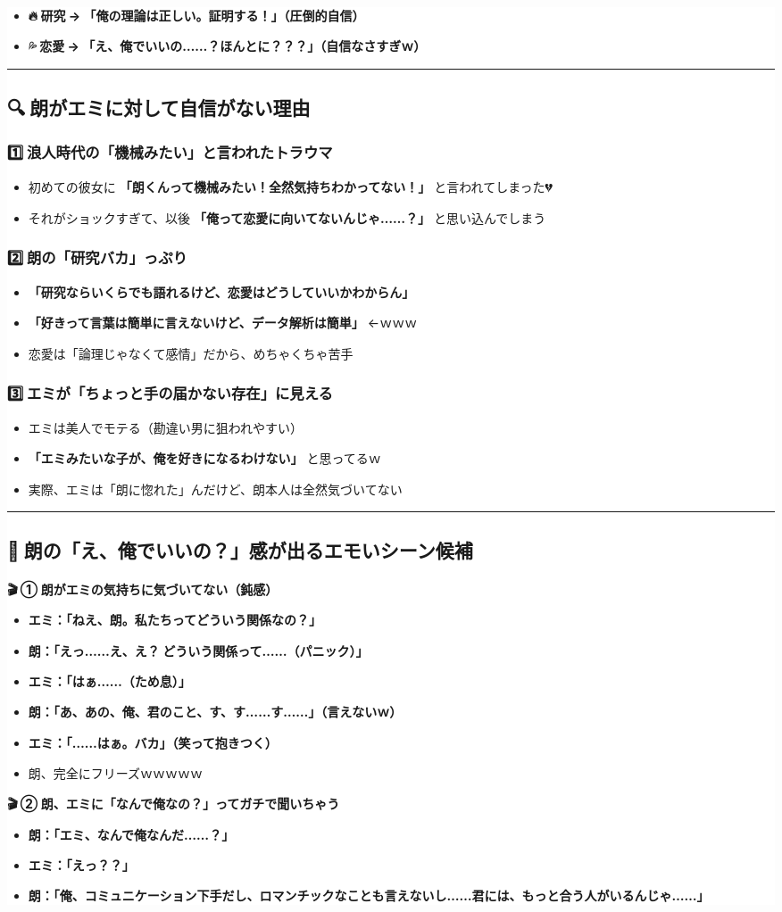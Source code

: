 - **🔥 研究 → 「俺の理論は正しい。証明する！」（圧倒的自信）**
    
- **💦 恋愛 → 「え、俺でいいの……？ほんとに？？？」（自信なさすぎｗ）**
    

---

## **🔍 朗がエミに対して自信がない理由**

### **1️⃣ 浪人時代の「機械みたい」と言われたトラウマ**

- 初めての彼女に **「朗くんって機械みたい！全然気持ちわかってない！」** と言われてしまった💔
    
- それがショックすぎて、以後 **「俺って恋愛に向いてないんじゃ……？」** と思い込んでしまう
    

### **2️⃣ 朗の「研究バカ」っぷり**

- **「研究ならいくらでも語れるけど、恋愛はどうしていいかわからん」**
    
- **「好きって言葉は簡単に言えないけど、データ解析は簡単」** ←ｗｗｗ
    
- 恋愛は「論理じゃなくて感情」だから、めちゃくちゃ苦手
    

### **3️⃣ エミが「ちょっと手の届かない存在」に見える**

- エミは美人でモテる（勘違い男に狙われやすい）
    
- **「エミみたいな子が、俺を好きになるわけない」** と思ってるｗ
    
- 実際、エミは「朗に惚れた」んだけど、朗本人は全然気づいてない
    

---

## **📌 朗の「え、俺でいいの？」感が出るエモいシーン候補**

**🎬 ① 朗がエミの気持ちに気づいてない（鈍感）**

- **エミ：「ねえ、朗。私たちってどういう関係なの？」**
    
- **朗：「えっ……え、え？ どういう関係って……（パニック）」**
    
- **エミ：「はぁ……（ため息）」**
    
- **朗：「あ、あの、俺、君のこと、す、す……す……」（言えないｗ）**
    
- **エミ：「……はぁ。バカ」（笑って抱きつく）**
    
- 朗、完全にフリーズｗｗｗｗｗ
    

**🎬 ② 朗、エミに「なんで俺なの？」ってガチで聞いちゃう**

- **朗：「エミ、なんで俺なんだ……？」**
    
- **エミ：「えっ？？」**
    
- **朗：「俺、コミュニケーション下手だし、ロマンチックなことも言えないし……君には、もっと合う人がいるんじゃ……」**
    